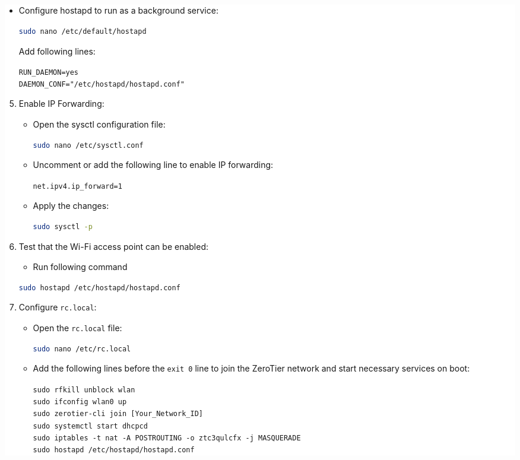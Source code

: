    - Configure hostapd to run as a background service:

      ```bash
      sudo nano /etc/default/hostapd
      ```

      Add following lines:

      ```plaintext
      RUN_DAEMON=yes
      DAEMON_CONF="/etc/hostapd/hostapd.conf"
      ```

5. Enable IP Forwarding:

   - Open the sysctl configuration file:

      ```bash
      sudo nano /etc/sysctl.conf
      ```

   - Uncomment or add the following line to enable IP forwarding:

      ```plaintext
      net.ipv4.ip_forward=1
      ```

   - Apply the changes:

      ```bash
      sudo sysctl -p
      ```

6. Test that the Wi-Fi access point can be enabled:
   - Run following command

   ```bash
   sudo hostapd /etc/hostapd/hostapd.conf
   ```

7. Configure `rc.local`:

   - Open the `rc.local` file:

      ```bash
      sudo nano /etc/rc.local
      ```

   - Add the following lines before the `exit 0` line to join the ZeroTier
     network and start necessary services on boot:

      ```plaintext
      sudo rfkill unblock wlan
      sudo ifconfig wlan0 up
      sudo zerotier-cli join [Your_Network_ID]
      sudo systemctl start dhcpcd
      sudo iptables -t nat -A POSTROUTING -o ztc3qulcfx -j MASQUERADE
      sudo hostapd /etc/hostapd/hostapd.conf
      ```

